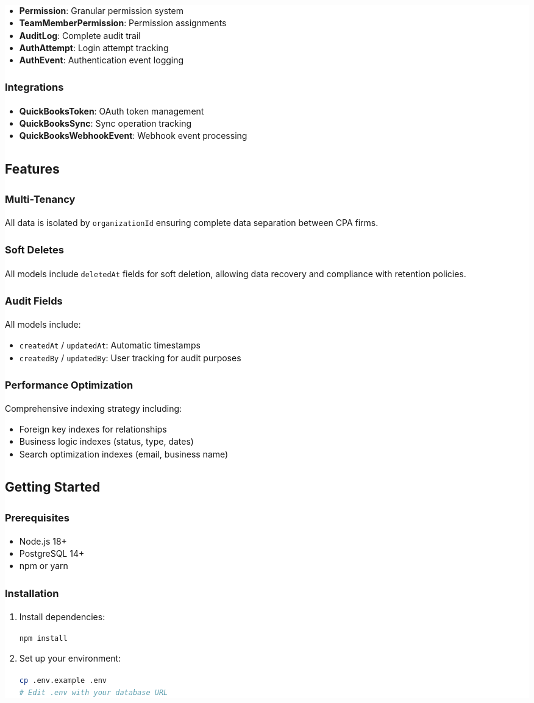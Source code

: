 - **Permission**: Granular permission system
- **TeamMemberPermission**: Permission assignments
- **AuditLog**: Complete audit trail
- **AuthAttempt**: Login attempt tracking
- **AuthEvent**: Authentication event logging

### Integrations

- **QuickBooksToken**: OAuth token management
- **QuickBooksSync**: Sync operation tracking
- **QuickBooksWebhookEvent**: Webhook event processing

## Features

### Multi-Tenancy
All data is isolated by `organizationId` ensuring complete data separation between CPA firms.

### Soft Deletes
All models include `deletedAt` fields for soft deletion, allowing data recovery and compliance with retention policies.

### Audit Fields
All models include:
- `createdAt` / `updatedAt`: Automatic timestamps
- `createdBy` / `updatedBy`: User tracking for audit purposes

### Performance Optimization
Comprehensive indexing strategy including:
- Foreign key indexes for relationships
- Business logic indexes (status, type, dates)
- Search optimization indexes (email, business name)

## Getting Started

### Prerequisites

- Node.js 18+
- PostgreSQL 14+
- npm or yarn

### Installation

1. Install dependencies:
   ```bash
   npm install
   ```

2. Set up your environment:
   ```bash
   cp .env.example .env
   # Edit .env with your database URL
   ```
